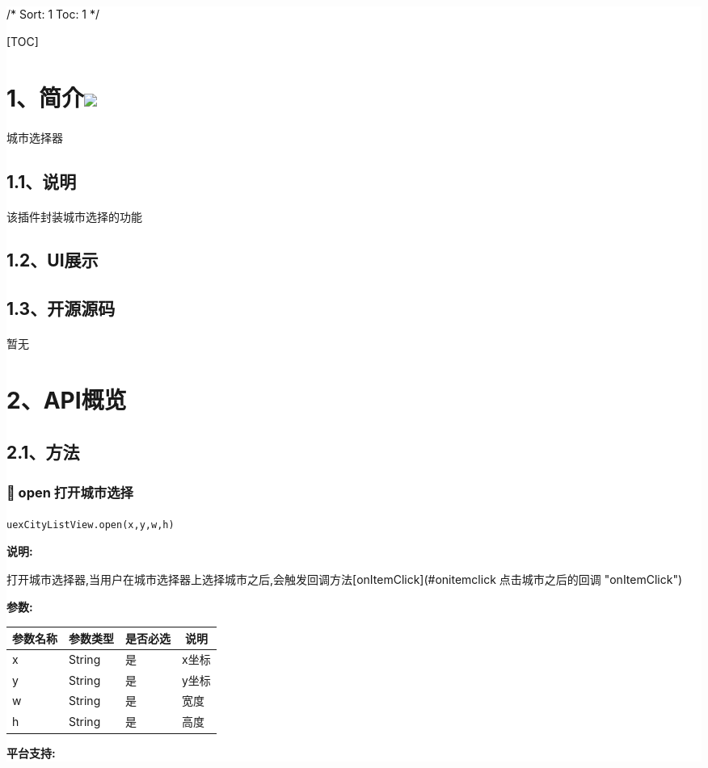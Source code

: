 /*
Sort: 1
Toc: 1
*/

[TOC]
# 1、简介[![](http://appcan-download.oss-cn-beijing.aliyuncs.com/%E5%85%AC%E6%B5%8B%2Fgf.png)]()
<ignore>
城市选择器 
   
## 1.1、说明
<ignore>
该插件封装城市选择的功能

## 1.2、UI展示
<ignore>

## 1.3、开源源码
<ignore>
暂无

# 2、API概览
<ignore>

## 2.1、方法
<ignore>

### 🍭 open 打开城市选择

`uexCityListView.open(x,y,w,h)`

**说明:**

打开城市选择器,当用户在城市选择器上选择城市之后,会触发回调方法[onItemClick](#onitemclick 点击城市之后的回调 "onItemClick")

**参数:**

|  参数名称 | 参数类型  | 是否必选  |  说明 |
| ----- | ----- | ----- | ----- |
| x | String | 是 | x坐标 |
| y | String | 是 | y坐标 |
| w | String | 是 | 宽度|
| h | String | 是 | 高度|

**平台支持:**
